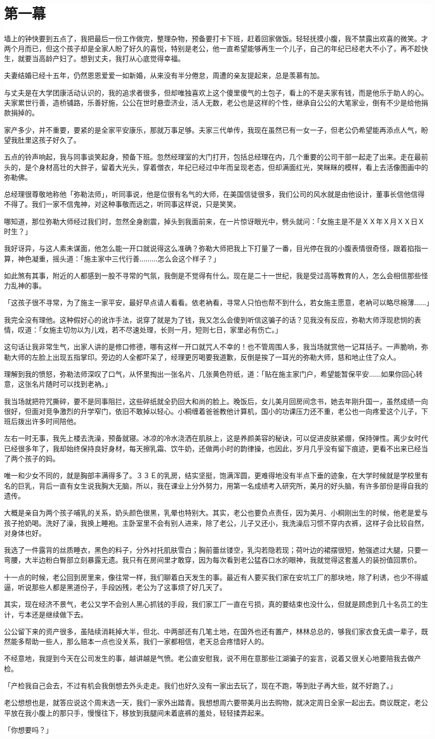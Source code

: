 # 第一幕

墙上的钟快要到五点了，我把最后一份工作做完，整理杂物，预备要打卡下班，赶着回家做饭。轻轻抚摸小腹，我不禁露出欢喜的微笑。才两个月而已，但这个孩子却是全家人盼了好久的喜悦，特别是老公，他一直希望能够再生一个儿子，自己的年纪已经老大不小了，再不趁快生，就要当高龄产妇了。想到丈夫，我打从心底觉得幸福。

夫妻结婚已经十五年，仍然恩恩爱爱一如新婚，从来没有半分倦怠，周遭的亲友提起来，总是羡慕有加。

与丈夫是在大学团康活动认识的，我的追求者很多，但却唯独喜欢上这个傻里傻气的土包子，看上的不是夫家有钱，而是他乐于助人的心。夫家累世行善，造桥铺路，乐善好施，公公在世时悬壶济业，活人无数，老公也是这样的个性，继承自公公的大笔家业，倒有不少是给他捐款捐掉的。

家产多少，并不重要，要紧的是全家平安康乐，那就万事足够。夫家三代单传，我现在虽然已有一女一子，但老公仍希望能再添点人气，盼望我肚里这孩子好久了。

五点的铃声响起，我与同事谈笑起身，预备下班。忽然经理室的大门打开，包括总经理在内，几个重要的公司干部一起走了出来。走在最前头的，是个身材高壮的大胖子，留着大光头，穿着僧衣，年纪已经过中年而呈现老态，但却满面红光，笑眯眯的模样，看上去活像图画中的弥勒佛。

总经理很尊敬地称他「弥勒法师」，听同事说，他是位很有名气的大师，在美国信徒很多，我们公司的风水就是由他设计，董事长信他信得不得了。我们一家不信鬼神，对这种事敬而远之，听同事这样说，只是笑笑。

哪知道，那位弥勒大师经过我们时，忽然全身剧震，掉头到我面前来，在一片惊讶眼光中，劈头就问：「女施主是不是ＸＸ年Ｘ月ＸＸ日Ｘ时生？」

我好讶异，与这人素未谋面，他怎么能一开口就说得这么准确？弥勒大师把我上下打量了一番，目光停在我的小腹表情很奇怪，跟着掐指一算，神色凝重，摇头道：「施主家中三代行善………怎么会这个样子？」

如此煞有其事，附近的人都感到一股不寻常的气氛，我倒是不觉得有什么。现在是二十一世纪，我是受过高等教育的人，怎么会相信那些怪力乱神的事。

「这孩子很不寻常，为了施主一家平安，最好早点请人看看。依老衲看，寻常人只怕也帮不到什么，若女施主愿意，老衲可以略尽棉薄……」

我完全没有理他。这种假好心的讹诈手法，说穿了就是为了钱，我又怎么会傻到听信这骗子的话？见我没有反应，弥勒大师浮现悲悯的表情，叹道：「女施主切勿以为儿戏，若不尽速处理，长则一月，短则七日，家里必有伤亡。」

这句话让我非常生气，出家人讲的是修口修德，哪有这样一开口就咒人不幸的！也不管周围人多，我当场就赏他一记耳括子。一声脆响，弥勒大师的左脸上出现五指掌印。旁边的人全都吓呆了，经理更厉喝要我道歉，反倒是挨了一耳光的弥勒大师，慈和地止住了众人。

理解到我的愤怒，弥勒法师深叹了口气，从怀里掏出一张名片、几张黄色符纸，道：「贴在施主家门户，希望能暂保平安……如果你回心转意，这张名片随时可以找到老衲。」

我当场就把符咒撕碎，要不是同事阻拦，这些碎纸就全扔回大和尚的脸上。晚饭后，女儿美月回房间念书，她去年刚升国一，虽然成绩一向很好，但面对竞争激烈的升学窄门，依旧不敢掉以轻心。小桐缠着爸爸教他计算机，国小的功课压力还不重，老公也一向疼爱这个儿子，下班后拨出许多时间陪他。

左右一时无事，我先上楼去洗澡，预备就寝。冰凉的冷水浇洒在肌肤上，这是养颜美容的秘诀，可以促进皮肤紧绷，保持弹性。离少女时代已经很多年了，我却始终保持良好身材，每天擦乳霜、饮牛奶，还做两小时的韵律操，也因此，岁月几乎没有留下痕迹，更看不出来已经当了两个孩子的妈。

唯一和少女不同的，就是胸部丰满得多了。３３Ｅ的乳房，结实坚挺，饱满浑圆，更难得地没有半点下垂的迹象，在大学时候就是学校里有名的巨乳，背后一直有女生说我胸大无脑，所以，我在课业上分外努力，用第一名成绩考入研究所，美月的好头脑，有许多部份是得自我的遗传。

大概是亲自为两个孩子哺乳的关系，奶头颜色很黑，乳晕也特别大。其实，老公也要负点责任，因为美月、小桐刚出生的时候，他老是爱与孩子抢奶喝。洗好了澡，我换上睡袍。主卧室里不会有别人进来，除了老公，儿子又还小，我洗澡后习惯不穿内衣裤，这样子会比较自然，对身体也好。

我选了一件露背的丝质睡衣，黑色的料子，分外衬托肌肤雪白；胸前蕾丝镂空，乳沟若隐若现；荷叶边的裙摆很短，勉强遮过大腿，只要一弯腰，大半边粉白臀部立刻暴露无遗。我只有在房间里才敢穿，因为每次看到老公猛吞口水的眼神，我就觉得这套羞人的装扮值回票价。

十一点的时候，老公回到房里来，像往常一样，我们聊着白天发生的事。最近有人要买我们家在安坑工厂的那块地，除了利诱，也少不得威逼，听说那些人都是黑道份子，手段凶残，老公为了这事烦了好几天了。

其实，现在经济不景气，老公又学不会别人黑心抓钱的手段，我们家工厂一直在亏损，真的要结束也没什么，但就是顾虑到几十名员工的生计，亏本还是继续做下去。

公公留下来的资产很多，虽陆续消耗掉大半，但北、中两部还有几笔土地，在国外也还有置产，林林总总的，够我们家衣食无虞一辈子，既然能多帮助一些人，那么赔本一点也没关系，我们一家都相信，老天总会疼惜好人的。

不经意地，我提到今天在公司发生的事，越讲越是气愤。老公直安慰我，说不用在意那些江湖骗子的妄言，说着又很关心地要陪我去做产检。

「产检我自己会去，不过有机会我倒想去外头走走。我们也好久没有一家出去玩了，现在不跑，等到肚子再大些，就不好跑了。」

老公想想也是，就答应说这个周末选一天，我们一家外出踏青。我想想周六要带美月出去购物，就决定周日全家一起出去。商议既定，老公平放在我小腹上的那只手，慢慢往下，移放到我腿间未着底裤的羞处，轻轻揉弄起来。

「你想要吗？」
